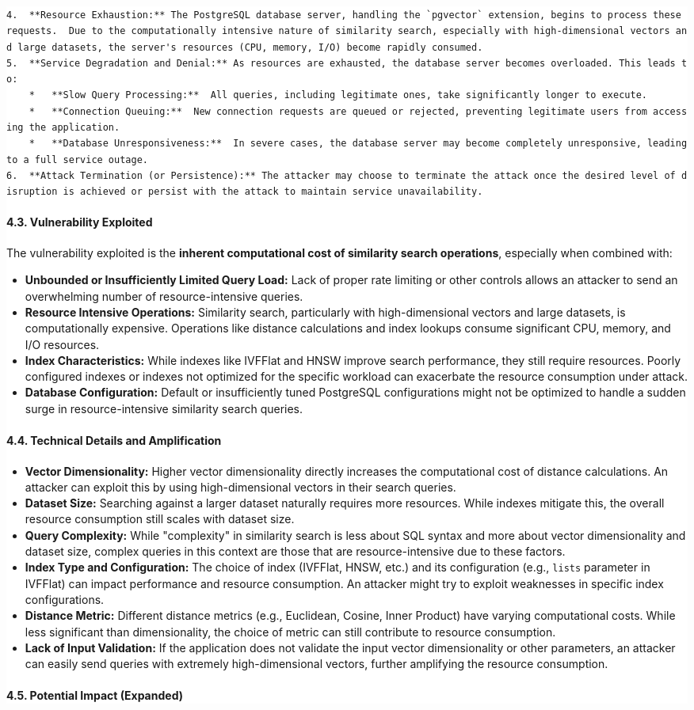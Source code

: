     4.  **Resource Exhaustion:** The PostgreSQL database server, handling the `pgvector` extension, begins to process these requests.  Due to the computationally intensive nature of similarity search, especially with high-dimensional vectors and large datasets, the server's resources (CPU, memory, I/O) become rapidly consumed.
    5.  **Service Degradation and Denial:** As resources are exhausted, the database server becomes overloaded. This leads to:
        *   **Slow Query Processing:**  All queries, including legitimate ones, take significantly longer to execute.
        *   **Connection Queuing:**  New connection requests are queued or rejected, preventing legitimate users from accessing the application.
        *   **Database Unresponsiveness:**  In severe cases, the database server may become completely unresponsive, leading to a full service outage.
    6.  **Attack Termination (or Persistence):** The attacker may choose to terminate the attack once the desired level of disruption is achieved or persist with the attack to maintain service unavailability.

#### 4.3. Vulnerability Exploited

The vulnerability exploited is the **inherent computational cost of similarity search operations**, especially when combined with:

*   **Unbounded or Insufficiently Limited Query Load:**  Lack of proper rate limiting or other controls allows an attacker to send an overwhelming number of resource-intensive queries.
*   **Resource Intensive Operations:** Similarity search, particularly with high-dimensional vectors and large datasets, is computationally expensive.  Operations like distance calculations and index lookups consume significant CPU, memory, and I/O resources.
*   **Index Characteristics:**  While indexes like IVFFlat and HNSW improve search performance, they still require resources.  Poorly configured indexes or indexes not optimized for the specific workload can exacerbate the resource consumption under attack.
*   **Database Configuration:**  Default or insufficiently tuned PostgreSQL configurations might not be optimized to handle a sudden surge in resource-intensive similarity search queries.

#### 4.4. Technical Details and Amplification

*   **Vector Dimensionality:** Higher vector dimensionality directly increases the computational cost of distance calculations.  An attacker can exploit this by using high-dimensional vectors in their search queries.
*   **Dataset Size:**  Searching against a larger dataset naturally requires more resources. While indexes mitigate this, the overall resource consumption still scales with dataset size.
*   **Query Complexity:**  While "complexity" in similarity search is less about SQL syntax and more about vector dimensionality and dataset size, complex queries in this context are those that are resource-intensive due to these factors.
*   **Index Type and Configuration:**  The choice of index (IVFFlat, HNSW, etc.) and its configuration (e.g., `lists` parameter in IVFFlat) can impact performance and resource consumption.  An attacker might try to exploit weaknesses in specific index configurations.
*   **Distance Metric:** Different distance metrics (e.g., Euclidean, Cosine, Inner Product) have varying computational costs.  While less significant than dimensionality, the choice of metric can still contribute to resource consumption.
*   **Lack of Input Validation:**  If the application does not validate the input vector dimensionality or other parameters, an attacker can easily send queries with extremely high-dimensional vectors, further amplifying the resource consumption.

#### 4.5. Potential Impact (Expanded)

